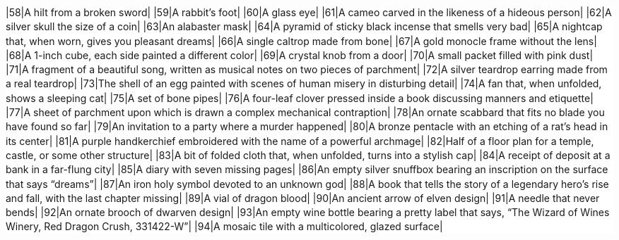 |58|A hilt from a broken sword|
|59|A rabbit’s foot|
|60|A glass eye|
|61|A cameo carved in the likeness of a hideous person|
|62|A silver skull the size of a coin|
|63|An alabaster mask|
|64|A pyramid of sticky black incense that smells very bad|
|65|A nightcap that, when worn, gives you pleasant dreams|
|66|A single caltrop made from bone|
|67|A gold monocle frame without the lens|
|68|A 1-inch cube, each side painted a different color|
|69|A crystal knob from a door|
|70|A small packet filled with pink dust|
|71|A fragment of a beautiful song, written as musical notes on two pieces of parchment|
|72|A silver teardrop earring made from a real teardrop|
|73|The shell of an egg painted with scenes of human misery in disturbing detail|
|74|A fan that, when unfolded, shows a sleeping cat|
|75|A set of bone pipes|
|76|A four-leaf clover pressed inside a book discussing manners and etiquette|
|77|A sheet of parchment upon which is drawn a complex mechanical contraption|
|78|An ornate scabbard that fits no blade you have found so far|
|79|An invitation to a party where a murder happened|
|80|A bronze pentacle with an etching of a rat’s head in its center|
|81|A purple handkerchief embroidered with the name of a powerful archmage|
|82|Half of a floor plan for a temple, castle, or some other structure|
|83|A bit of folded cloth that, when unfolded, turns into a stylish cap|
|84|A receipt of deposit at a bank in a far-flung city|
|85|A diary with seven missing pages|
|86|An empty silver snuffbox bearing an inscription on the surface that says “dreams”|
|87|An iron holy symbol devoted to an unknown god|
|88|A book that tells the story of a legendary hero’s rise and fall, with the last chapter missing|
|89|A vial of dragon blood|
|90|An ancient arrow of elven design|
|91|A needle that never bends|
|92|An ornate brooch of dwarven design|
|93|An empty wine bottle bearing a pretty label that says, “The Wizard of Wines Winery, Red Dragon Crush, 331422-W”|
|94|A mosaic tile with a multicolored, glazed surface|